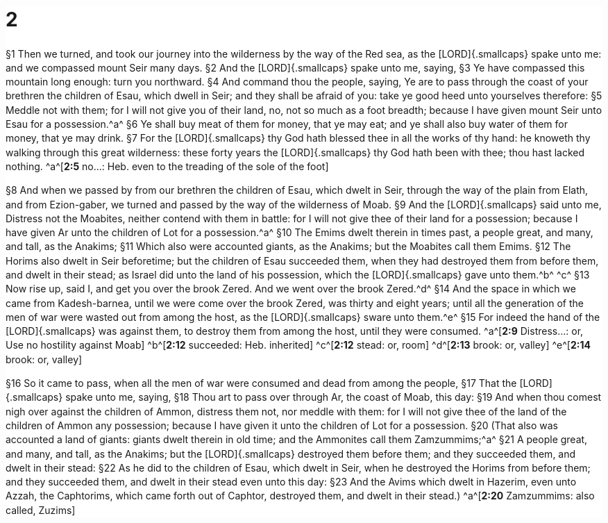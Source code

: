 # 2 
§1 Then we turned, and took our journey into the wilderness by the way of the Red sea, as the [LORD]{.smallcaps} spake unto me: and we compassed mount Seir many days. 
§2 And the [LORD]{.smallcaps} spake unto me, saying, 
§3 Ye have compassed this mountain long enough: turn you northward. 
§4 And command thou the people, saying, Ye are to pass through the coast of your brethren the children of Esau, which dwell in Seir; and they shall be afraid of you: take ye good heed unto yourselves therefore: 
§5 Meddle not with them; for I will not give you of their land, no, not so much as a foot breadth; because I have given mount Seir unto Esau for a possession.^a^ 
§6 Ye shall buy meat of them for money, that ye may eat; and ye shall also buy water of them for money, that ye may drink. 
§7 For the [LORD]{.smallcaps} thy God hath blessed thee in all the works of thy hand: he knoweth thy walking through this great wilderness: these forty years the [LORD]{.smallcaps} thy God hath been with thee; thou hast lacked nothing. 
^a^[**2:5** no…: Heb. even to the treading of the sole of the foot]

§8 And when we passed by from our brethren the children of Esau, which dwelt in Seir, through the way of the plain from Elath, and from Ezion-gaber, we turned and passed by the way of the wilderness of Moab. 
§9 And the [LORD]{.smallcaps} said unto me, Distress not the Moabites, neither contend with them in battle: for I will not give thee of their land for a possession; because I have given Ar unto the children of Lot for a possession.^a^ 
§10 The Emims dwelt therein in times past, a people great, and many, and tall, as the Anakims; 
§11 Which also were accounted giants, as the Anakims; but the Moabites call them Emims. 
§12 The Horims also dwelt in Seir beforetime; but the children of Esau succeeded them, when they had destroyed them from before them, and dwelt in their stead; as Israel did unto the land of his possession, which the [LORD]{.smallcaps} gave unto them.^b^ ^c^ 
§13 Now rise up, said I, and get you over the brook Zered. And we went over the brook Zered.^d^ 
§14 And the space in which we came from Kadesh-barnea, until we were come over the brook Zered, was thirty and eight years; until all the generation of the men of war were wasted out from among the host, as the [LORD]{.smallcaps} sware unto them.^e^ 
§15 For indeed the hand of the [LORD]{.smallcaps} was against them, to destroy them from among the host, until they were consumed. 
^a^[**2:9** Distress…: or, Use no hostility against Moab] ^b^[**2:12** succeeded: Heb. inherited] ^c^[**2:12** stead: or, room] ^d^[**2:13** brook: or, valley] ^e^[**2:14** brook: or, valley]

§16 So it came to pass, when all the men of war were consumed and dead from among the people, 
§17 That the [LORD]{.smallcaps} spake unto me, saying, 
§18 Thou art to pass over through Ar, the coast of Moab, this day: 
§19 And when thou comest nigh over against the children of Ammon, distress them not, nor meddle with them: for I will not give thee of the land of the children of Ammon any possession; because I have given it unto the children of Lot for a possession. 
§20 (That also was accounted a land of giants: giants dwelt therein in old time; and the Ammonites call them Zamzummims;^a^ 
§21 A people great, and many, and tall, as the Anakims; but the [LORD]{.smallcaps} destroyed them before them; and they succeeded them, and dwelt in their stead: 
§22 As he did to the children of Esau, which dwelt in Seir, when he destroyed the Horims from before them; and they succeeded them, and dwelt in their stead even unto this day: 
§23 And the Avims which dwelt in Hazerim, even unto Azzah, the Caphtorims, which came forth out of Caphtor, destroyed them, and dwelt in their stead.) 
^a^[**2:20** Zamzummims: also called, Zuzims]

